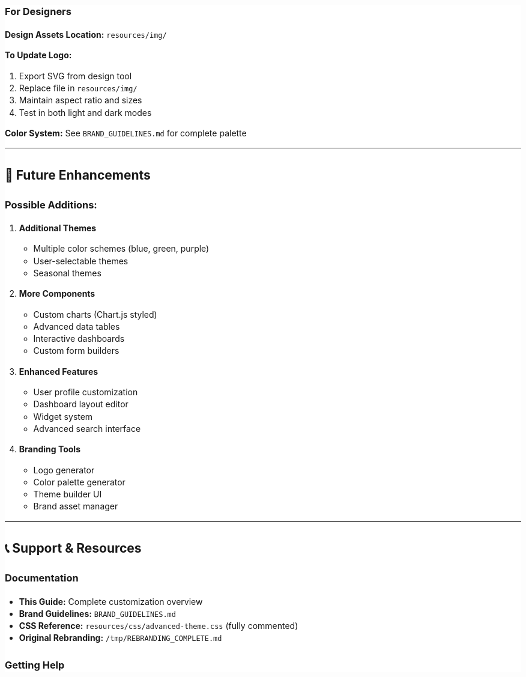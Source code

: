 ### For Designers

**Design Assets Location:** `resources/img/`

**To Update Logo:**
1. Export SVG from design tool
2. Replace file in `resources/img/`
3. Maintain aspect ratio and sizes
4. Test in both light and dark modes

**Color System:** See `BRAND_GUIDELINES.md` for complete palette

---

## 🔮 Future Enhancements

### Possible Additions:
1. **Additional Themes**
   - Multiple color schemes (blue, green, purple)
   - User-selectable themes
   - Seasonal themes

2. **More Components**
   - Custom charts (Chart.js styled)
   - Advanced data tables
   - Interactive dashboards
   - Custom form builders

3. **Enhanced Features**
   - User profile customization
   - Dashboard layout editor
   - Widget system
   - Advanced search interface

4. **Branding Tools**
   - Logo generator
   - Color palette generator
   - Theme builder UI
   - Brand asset manager

---

## 📞 Support & Resources

### Documentation
- **This Guide:** Complete customization overview
- **Brand Guidelines:** `BRAND_GUIDELINES.md`
- **CSS Reference:** `resources/css/advanced-theme.css` (fully commented)
- **Original Rebranding:** `/tmp/REBRANDING_COMPLETE.md`

### Getting Help
